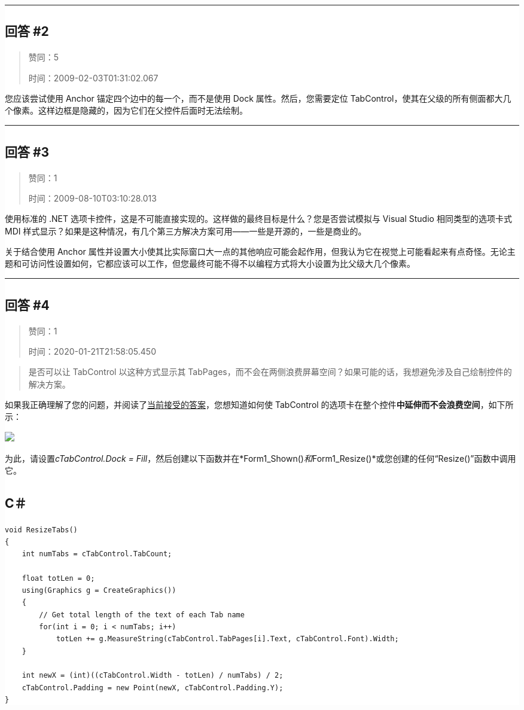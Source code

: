 * * *

## 回答 #2

> 赞同：5
> 
> 时间：2009-02-03T01:31:02.067

您应该尝试使用 Anchor 锚定四个边中的每一个，而不是使用 Dock 属性。然后，您需要定位 TabControl，使其在父级的所有侧面都大几个像素。这样边框是隐藏的，因为它们在父控件后面时无法绘制。

* * *

## 回答 #3

> 赞同：1
> 
> 时间：2009-08-10T03:10:28.013

使用标准的 .NET 选项卡控件，这是不可能直接实现的。这样做的最终目标是什么？您是否尝试模拟与 Visual Studio 相同类型的选项卡式 MDI 样式显示？如果是这种情况，有几个第三方解决方案可用——一些是开源的，一些是商业的。

关于结合使用 Anchor 属性并设置大小使其比实际窗口大一点的其他响应可能会起作用，但我认为它在视觉上可能看起来有点奇怪。无论主题和可访问性设置如何，它都应该可以工作，但您最终可能不得不以编程方式将大小设置为比父级大几个像素。

* * *

## 回答 #4

> 赞同：1
> 
> 时间：2020-01-21T21:58:05.450

> 是否可以让 TabControl 以这种方式显示其 TabPages，而不会在两侧浪费屏幕空间？如果可能的话，我想避免涉及自己绘制控件的解决方案。

如果我正确理解了您的问题，并阅读了[当前接受的答案](https://stackoverflow.com/a/1252960/6674014)，您想知道如何使 TabControl 的选项卡在整个控件**中延伸而不会浪费空间**，如下所示：

[![](https://i.stack.imgur.com/Mzmb6.png)](https://i.stack.imgur.com/Mzmb6.png)

为此，请设置*cTabControl.Dock = Fill*，然后创建以下函数并在*Form1_Shown()*和*Form1_Resize()*或您创建的任何“Resize()”函数中调用它。

## **C＃**

```
void ResizeTabs()
{
    int numTabs = cTabControl.TabCount;

    float totLen = 0;
    using(Graphics g = CreateGraphics())
    {
        // Get total length of the text of each Tab name
        for(int i = 0; i < numTabs; i++)
            totLen += g.MeasureString(cTabControl.TabPages[i].Text, cTabControl.Font).Width;
    }

    int newX = (int)((cTabControl.Width - totLen) / numTabs) / 2;
    cTabControl.Padding = new Point(newX, cTabControl.Padding.Y);
} 
```

